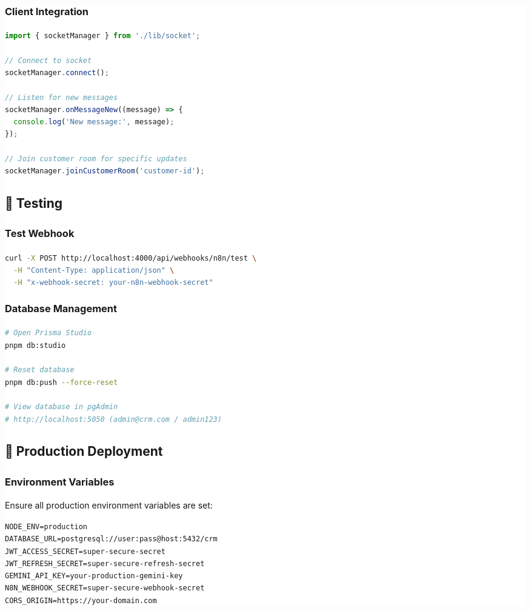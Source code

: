 ### Client Integration

```typescript
import { socketManager } from './lib/socket';

// Connect to socket
socketManager.connect();

// Listen for new messages
socketManager.onMessageNew((message) => {
  console.log('New message:', message);
});

// Join customer room for specific updates
socketManager.joinCustomerRoom('customer-id');
```

## 🧪 Testing

### Test Webhook

```bash
curl -X POST http://localhost:4000/api/webhooks/n8n/test \
  -H "Content-Type: application/json" \
  -H "x-webhook-secret: your-n8n-webhook-secret"
```

### Database Management

```bash
# Open Prisma Studio
pnpm db:studio

# Reset database
pnpm db:push --force-reset

# View database in pgAdmin
# http://localhost:5050 (admin@crm.com / admin123)
```

## 🚀 Production Deployment

### Environment Variables

Ensure all production environment variables are set:

```env
NODE_ENV=production
DATABASE_URL=postgresql://user:pass@host:5432/crm
JWT_ACCESS_SECRET=super-secure-secret
JWT_REFRESH_SECRET=super-secure-refresh-secret
GEMINI_API_KEY=your-production-gemini-key
N8N_WEBHOOK_SECRET=super-secure-webhook-secret
CORS_ORIGIN=https://your-domain.com
```
